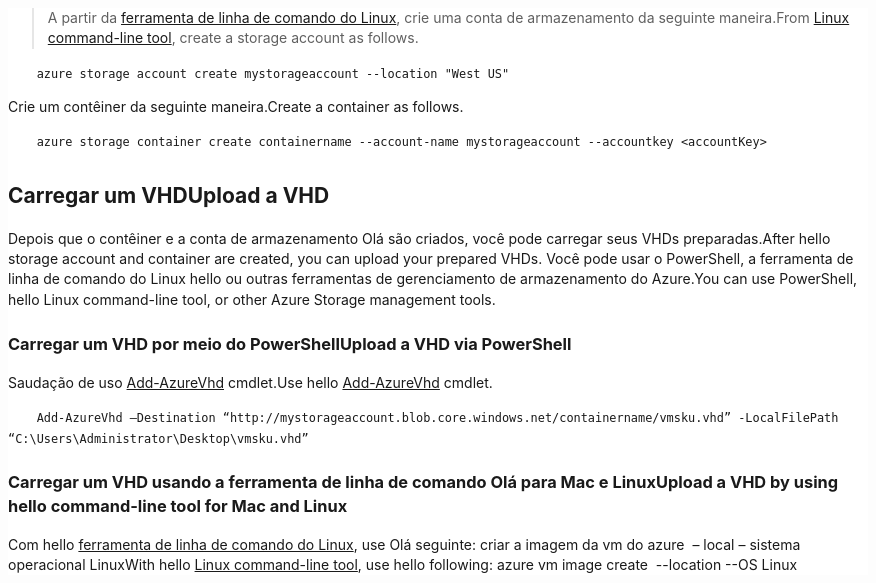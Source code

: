 > <span data-ttu-id="23549-171">A partir da [ferramenta de linha de comando do Linux](../virtual-machines/linux/cli-manage.md?toc=%2fazure%2fvirtual-machines%2flinux%2ftoc.json), crie uma conta de armazenamento da seguinte maneira.</span><span class="sxs-lookup"><span data-stu-id="23549-171">From [Linux command-line tool](../virtual-machines/linux/cli-manage.md?toc=%2fazure%2fvirtual-machines%2flinux%2ftoc.json), create a storage account as follows.</span></span>
> 
> 

        azure storage account create mystorageaccount --location "West US"

<span data-ttu-id="23549-172">Crie um contêiner da seguinte maneira.</span><span class="sxs-lookup"><span data-stu-id="23549-172">Create a container as follows.</span></span>

        azure storage container create containername --account-name mystorageaccount --accountkey <accountKey>

## <a name="upload-a-vhd"></a><span data-ttu-id="23549-173">Carregar um VHD</span><span class="sxs-lookup"><span data-stu-id="23549-173">Upload a VHD</span></span>
<span data-ttu-id="23549-174">Depois que o contêiner e a conta de armazenamento Olá são criados, você pode carregar seus VHDs preparadas.</span><span class="sxs-lookup"><span data-stu-id="23549-174">After hello storage account and container are created, you can upload your prepared VHDs.</span></span> <span data-ttu-id="23549-175">Você pode usar o PowerShell, a ferramenta de linha de comando do Linux hello ou outras ferramentas de gerenciamento de armazenamento do Azure.</span><span class="sxs-lookup"><span data-stu-id="23549-175">You can use PowerShell, hello Linux command-line tool, or other Azure Storage management tools.</span></span>

### <a name="upload-a-vhd-via-powershell"></a><span data-ttu-id="23549-176">Carregar um VHD por meio do PowerShell</span><span class="sxs-lookup"><span data-stu-id="23549-176">Upload a VHD via PowerShell</span></span>
<span data-ttu-id="23549-177">Saudação de uso [Add-AzureVhd](http://msdn.microsoft.com/library/dn495173.aspx) cmdlet.</span><span class="sxs-lookup"><span data-stu-id="23549-177">Use hello [Add-AzureVhd](http://msdn.microsoft.com/library/dn495173.aspx) cmdlet.</span></span>

        Add-AzureVhd –Destination “http://mystorageaccount.blob.core.windows.net/containername/vmsku.vhd” -LocalFilePath “C:\Users\Administrator\Desktop\vmsku.vhd”

### <a name="upload-a-vhd-by-using-hello-command-line-tool-for-mac-and-linux"></a><span data-ttu-id="23549-178">Carregar um VHD usando a ferramenta de linha de comando Olá para Mac e Linux</span><span class="sxs-lookup"><span data-stu-id="23549-178">Upload a VHD by using hello command-line tool for Mac and Linux</span></span>
<span data-ttu-id="23549-179">Com hello [ferramenta de linha de comando do Linux](https://docs.microsoft.com/cli/azure/get-started-with-az-cli2), use Olá seguinte: criar a imagem da vm do azure <image name> – local <Location of hello data center> – sistema operacional Linux<LocationOfLocalVHD></span><span class="sxs-lookup"><span data-stu-id="23549-179">With hello [Linux command-line tool](https://docs.microsoft.com/cli/azure/get-started-with-az-cli2), use hello following: azure vm image create <image name> --location <Location of hello data center> --OS Linux <LocationOfLocalVHD></span></span>
